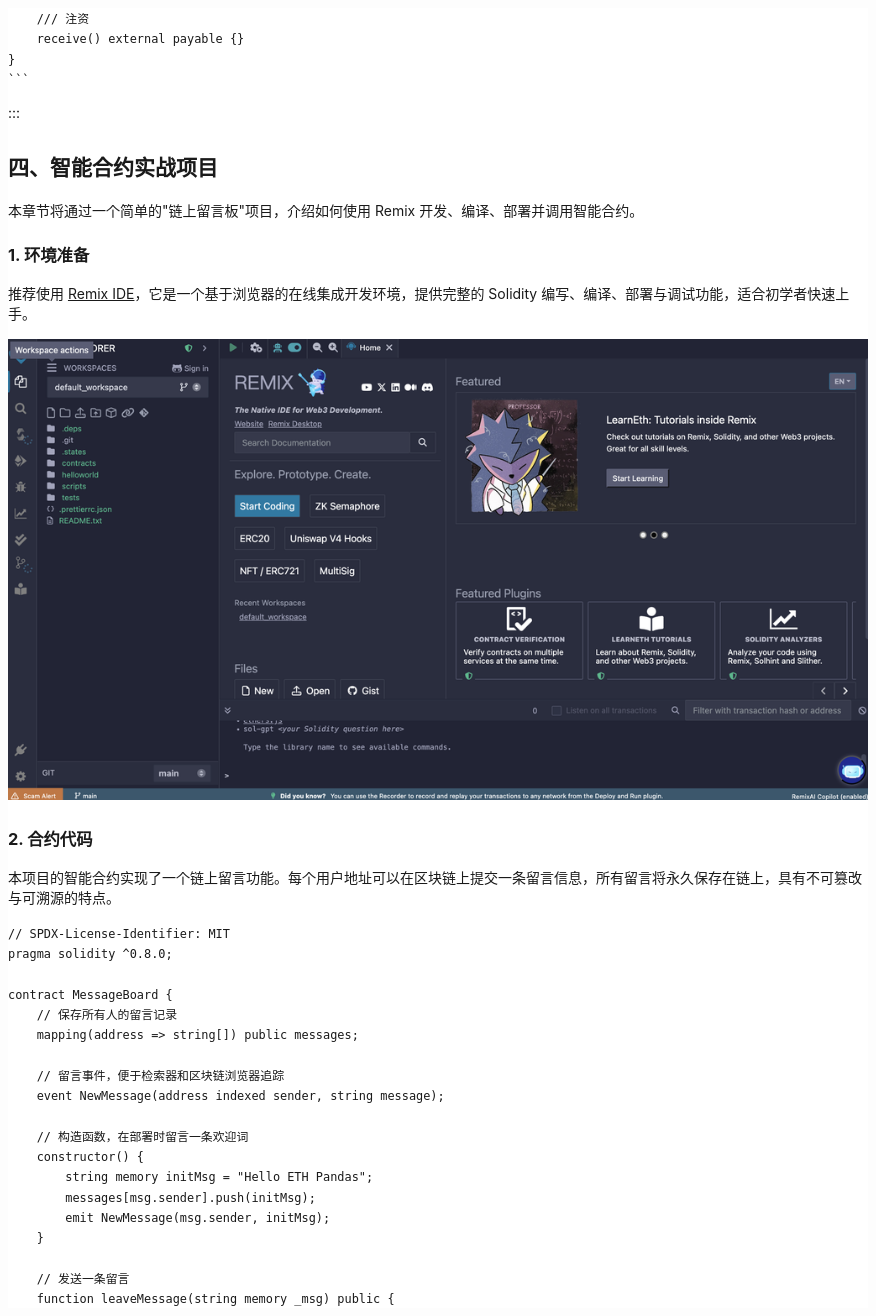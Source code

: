         /// 注资
        receive() external payable {}
    }
    ```

:::

## 四、智能合约实战项目

本章节将通过一个简单的"链上留言板"项目，介绍如何使用 Remix 开发、编译、部署并调用智能合约。

### 1. 环境准备

推荐使用 [Remix IDE](https://remix.ethereum.org/)，它是一个基于浏览器的在线集成开发环境，提供完整的 Solidity 编写、编译、部署与调试功能，适合初学者快速上手。

![Remix IDE 界面展示](../images/solidity-intern/remix_ide-interface-display_01.png)

### 2. 合约代码

本项目的智能合约实现了一个链上留言功能。每个用户地址可以在区块链上提交一条留言信息，所有留言将永久保存在链上，具有不可篡改与可溯源的特点。

```solidity
// SPDX-License-Identifier: MIT
pragma solidity ^0.8.0;

contract MessageBoard {
    // 保存所有人的留言记录
    mapping(address => string[]) public messages;

    // 留言事件，便于检索器和区块链浏览器追踪
    event NewMessage(address indexed sender, string message);

    // 构造函数，在部署时留言一条欢迎词
    constructor() {
        string memory initMsg = "Hello ETH Pandas";
        messages[msg.sender].push(initMsg);
        emit NewMessage(msg.sender, initMsg);
    }

    // 发送一条留言
    function leaveMessage(string memory _msg) public {
```